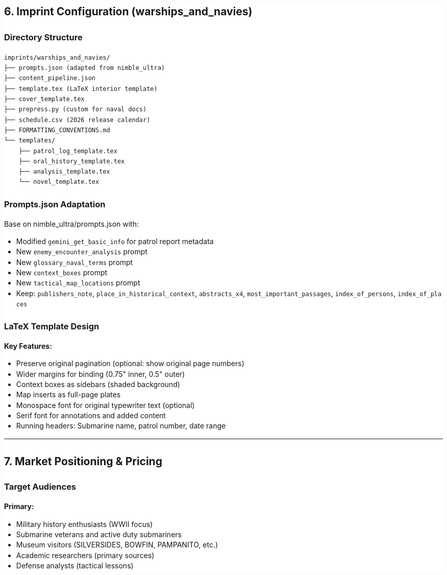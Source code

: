 
## 6. Imprint Configuration (warships_and_navies)

### Directory Structure

```
imprints/warships_and_navies/
├── prompts.json (adapted from nimble_ultra)
├── content_pipeline.json
├── template.tex (LaTeX interior template)
├── cover_template.tex
├── prepress.py (custom for naval docs)
├── schedule.csv (2026 release calendar)
├── FORMATTING_CONVENTIONS.md
└── templates/
    ├── patrol_log_template.tex
    ├── oral_history_template.tex
    ├── analysis_template.tex
    └── novel_template.tex
```

### Prompts.json Adaptation

Base on nimble_ultra/prompts.json with:
- Modified `gemini_get_basic_info` for patrol report metadata
- New `enemy_encounter_analysis` prompt
- New `glossary_naval_terms` prompt
- New `context_boxes` prompt
- New `tactical_map_locations` prompt
- Keep: `publishers_note`, `place_in_historical_context`, `abstracts_x4`, `most_important_passages`, `index_of_persons`, `index_of_places`

### LaTeX Template Design

**Key Features:**
- Preserve original pagination (optional: show original page numbers)
- Wider margins for binding (0.75" inner, 0.5" outer)
- Context boxes as sidebars (shaded background)
- Map inserts as full-page plates
- Monospace font for original typewriter text (optional)
- Serif font for annotations and added content
- Running headers: Submarine name, patrol number, date range

---

## 7. Market Positioning & Pricing

### Target Audiences

**Primary:**
- Military history enthusiasts (WWII focus)
- Submarine veterans and active duty submariners
- Museum visitors (SILVERSIDES, BOWFIN, PAMPANITO, etc.)
- Academic researchers (primary sources)
- Defense analysts (tactical lessons)
